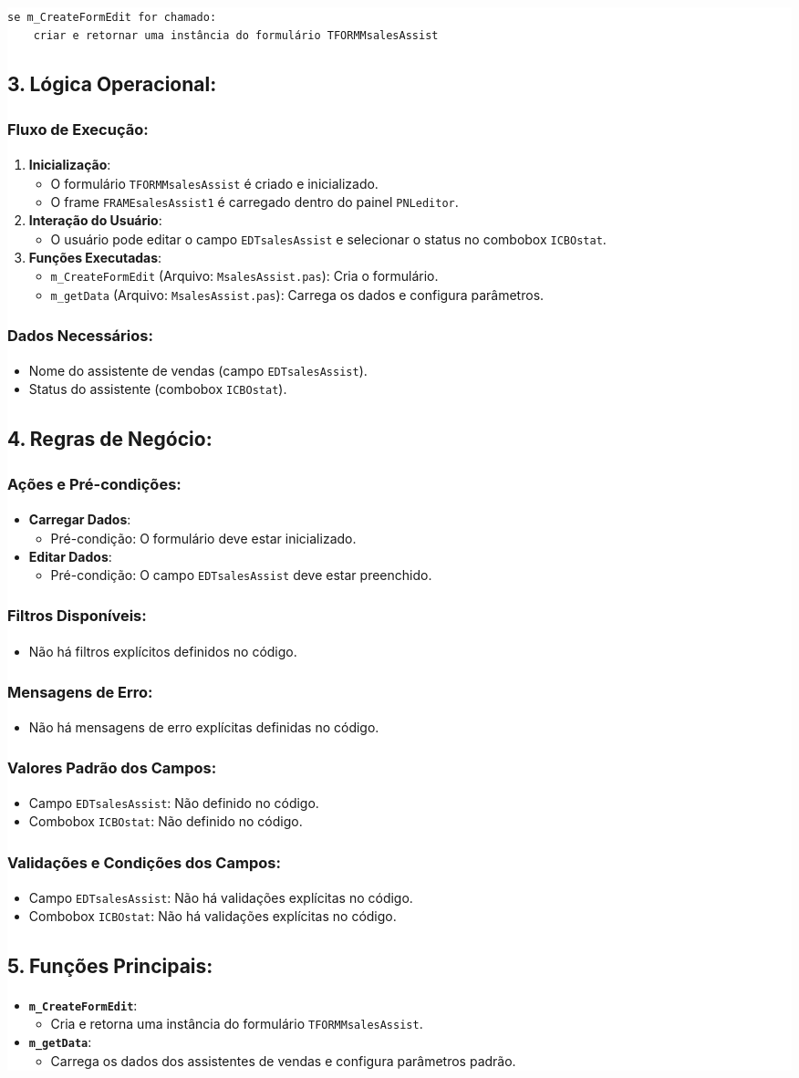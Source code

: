   ```
  se m_CreateFormEdit for chamado:
      criar e retornar uma instância do formulário TFORMMsalesAssist
  ```

## 3. Lógica Operacional:

### Fluxo de Execução:
1. **Inicialização**:
   - O formulário `TFORMMsalesAssist` é criado e inicializado.
   - O frame `FRAMEsalesAssist1` é carregado dentro do painel `PNLeditor`.
2. **Interação do Usuário**:
   - O usuário pode editar o campo `EDTsalesAssist` e selecionar o status no combobox `ICBOstat`.
3. **Funções Executadas**:
   - `m_CreateFormEdit` (Arquivo: `MsalesAssist.pas`): Cria o formulário.
   - `m_getData` (Arquivo: `MsalesAssist.pas`): Carrega os dados e configura parâmetros.

### Dados Necessários:
- Nome do assistente de vendas (campo `EDTsalesAssist`).
- Status do assistente (combobox `ICBOstat`).

## 4. Regras de Negócio:

### Ações e Pré-condições:
- **Carregar Dados**:
  - Pré-condição: O formulário deve estar inicializado.
- **Editar Dados**:
  - Pré-condição: O campo `EDTsalesAssist` deve estar preenchido.

### Filtros Disponíveis:
- Não há filtros explícitos definidos no código.

### Mensagens de Erro:
- Não há mensagens de erro explícitas definidas no código.

### Valores Padrão dos Campos:
- Campo `EDTsalesAssist`: Não definido no código.
- Combobox `ICBOstat`: Não definido no código.

### Validações e Condições dos Campos:
- Campo `EDTsalesAssist`: Não há validações explícitas no código.
- Combobox `ICBOstat`: Não há validações explícitas no código.

## 5. Funções Principais:

- **`m_CreateFormEdit`**:
  - Cria e retorna uma instância do formulário `TFORMMsalesAssist`.
- **`m_getData`**:
  - Carrega os dados dos assistentes de vendas e configura parâmetros padrão.
